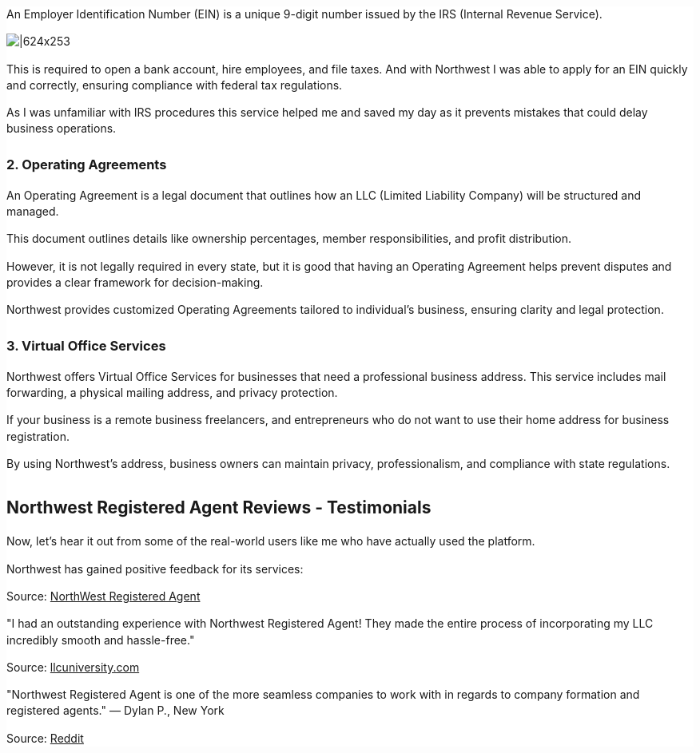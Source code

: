 An Employer Identification Number (EIN) is a unique 9-digit number issued by the IRS (Internal Revenue Service).

![|624x253](https://lh7-rt.googleusercontent.com/docsz/AD_4nXfONq3DVD6cofsb2yWoiffTl2dIBtrQ0yF2tlL3SwoVXfOIXMN6_7i4jOQGYrMzz3ObLbBsQgLui-rSyUOYm0hCAx7UlynZMVPzkFlJhKlQVXI0mjS_J6Zhez9noQZiWQUgO_RvTA?key=mzuZ7nV1i8o8qtRsEFD0UOE-)

This is required to open a bank account, hire employees, and file taxes. And with Northwest I was able to apply for an EIN quickly and correctly, ensuring compliance with federal tax regulations.

As I was unfamiliar with IRS procedures this service helped me and saved my day as it prevents mistakes that could delay business operations.

### 2. Operating Agreements

An Operating Agreement is a legal document that outlines how an LLC (Limited Liability Company) will be structured and managed.

This document outlines details like ownership percentages, member responsibilities, and profit distribution.

However, it is not legally required in every state, but it is good that having an Operating Agreement helps prevent disputes and provides a clear framework for decision-making.

Northwest provides customized Operating Agreements tailored to individual’s business, ensuring clarity and legal protection.

### 3. Virtual Office Services

Northwest offers Virtual Office Services for businesses that need a professional business address. This service includes mail forwarding, a physical mailing address, and privacy protection.

If your business is a remote business freelancers, and entrepreneurs who do not want to use their home address for business registration.

By using Northwest’s address, business owners can maintain privacy, professionalism, and compliance with state regulations.

## Northwest Registered Agent Reviews - Testimonials

Now, let’s hear it out from some of the real-world users like me who have actually used the platform.

Northwest has gained positive feedback for its services:

Source: [NorthWest Registered Agent](https://www.northwestregisteredagent.com/reviews)

"I had an outstanding experience with Northwest Registered Agent! They made the entire process of incorporating my LLC incredibly smooth and hassle-free."

Source: [llcuniversity.com](https://www.llcuniversity.com/reviews/northwest-registered-agent-llc/?utm_source=chatgpt.com)

"Northwest Registered Agent is one of the more seamless companies to work with in regards to company formation and registered agents."
— Dylan P., New York

Source: [Reddit](https://www.reddit.com/r/llc/comments/1ff63ma/is_northwest_registered_agent_legit/)
